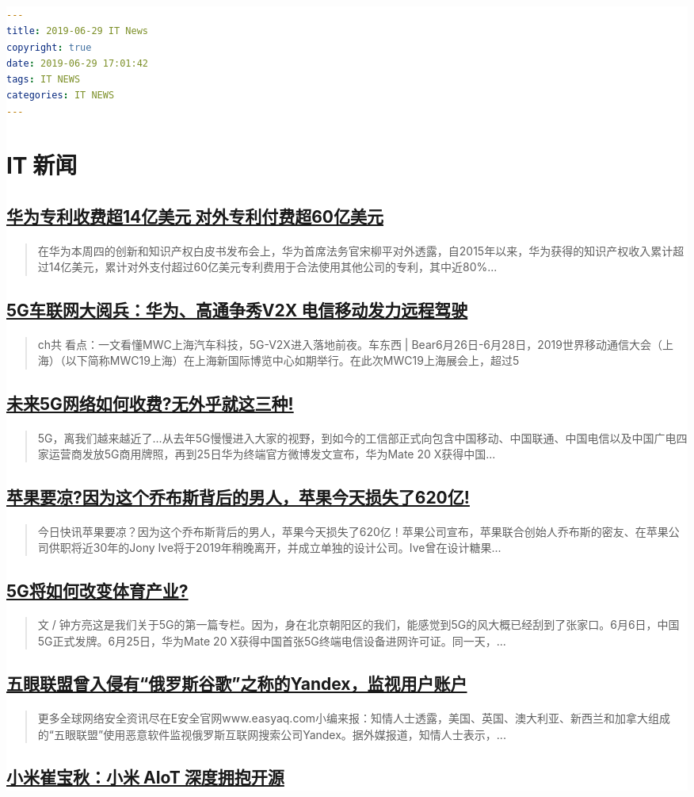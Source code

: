 ```yaml
---
title: 2019-06-29 IT News
copyright: true
date: 2019-06-29 17:01:42
tags: IT NEWS
categories: IT NEWS
---
```

# IT 新闻 
 ## [华为专利收费超14亿美元 对外专利付费超60亿美元](http://mp.weixin.qq.com/s?src=11&timestamp=1561798804&ver=1697&signature=rkqzB5TUnK*6jI9f3Mq35xuNiEwgzJcosoJoTiWBLwdTxBaXpKG9wmKVqsr501VqFvXyhRDjhl5UKvEz2Wpa5aBRCmWPyT8jOUeU2nHMBqki1NYn4inlNVsg6lGFjY9b&new=1)
 > 在华为本周四的创新和知识产权白皮书发布会上，华为首席法务官宋柳平对外透露，自2015年以来，华为获得的知识产权收入累计超过14亿美元，累计对外支付超过60亿美元专利费用于合法使用其他公司的专利，其中近80%...
 ## [5G车联网大阅兵：华为、高通争秀V2X 电信移动发力远程驾驶](http://mp.weixin.qq.com/s?src=11&timestamp=1561798804&ver=1697&signature=X7HXuNh*HYBQIePDHfoEECdLGMUMTR5hvouQoWkv6XY0-8YmwkV9VsGD0d6*uAGitcAdZzR*-wT48vGOcj1dGr152rWfYalV1UQnMFwTLWsWCyCgplPZ3QG1NeASlmzy&new=1)
 > ch共    看点：一文看懂MWC上海汽车科技，5G-V2X进入落地前夜。车东西 | Bear6月26日-6月28日，2019世界移动通信大会（上海）（以下简称MWC19上海）在上海新国际博览中心如期举行。在此次MWC19上海展会上，超过5
 ## [未来5G网络如何收费?无外乎就这三种!](http://mp.weixin.qq.com/s?src=11&timestamp=1561798804&ver=1697&signature=MTVyIgcBsIZDpVYK0sNzN4fOT*E0J5fKx1E5t0DWzvH0I6NiM9k0O9lVEviMRTbJG7-yEZ4okCsQ-DsUMUymciPDHc2v2PKwfBT3RTyP7s61dvY5Hg85I9gKPXmiNc-j&new=1)
 > 5G，离我们越来越近了...从去年5G慢慢进入大家的视野，到如今的工信部正式向包含中国移动、中国联通、中国电信以及中国广电四家运营商发放5G商用牌照，再到25日华为终端官方微博发文宣布，华为Mate 20 X获得中国...
 ## [苹果要凉?因为这个乔布斯背后的男人，苹果今天损失了620亿!](http://mp.weixin.qq.com/s?src=11&timestamp=1561798804&ver=1697&signature=mZXq6TpubCKj9RoJwa6s2Aszc86Fn*XjwD64*e-2Eay-xirYE02W8hDW8RGeNEibryAaL4XKLef2sGvnJj8z18V2nWeYCGceukc3325jySnBdvgoGlb4UHWXclI2S0JF&new=1)
 > 今日快讯苹果要凉？因为这个乔布斯背后的男人，苹果今天损失了620亿！苹果公司宣布，苹果联合创始人乔布斯的密友、在苹果公司供职将近30年的Jony Ive将于2019年稍晚离开，并成立单独的设计公司。Ive曾在设计糖果...
 ## [5G将如何改变体育产业?](http://mp.weixin.qq.com/s?src=11&timestamp=1561798804&ver=1697&signature=QvzGHrPrsFUnnXyJiRb-hR9dFuhWu2-GPiwZOqxqPZO7VT2DQCz3oNpF3qJ-qGBM-T8TnPOAPO*ZBBX5jrHcGSlpB8GzCXFz28j5o8t*4IEIYH2GgPOzSiMl*j9SekoK&new=1)
 > 文 / 钟方亮这是我们关于5G的第一篇专栏。因为，身在北京朝阳区的我们，能感觉到5G的风大概已经刮到了张家口。6月6日，中国5G正式发牌。6月25日，华为Mate 20 X获得中国首张5G终端电信设备进网许可证。同一天，...
 ## [五眼联盟曾入侵有“俄罗斯谷歌”之称的Yandex，监视用户账户](http://mp.weixin.qq.com/s?src=11&timestamp=1561798804&ver=1697&signature=f9PGkfP6Ke3wJl8myLFtFO3pWxFLMhv5B3l5rqx2-0KRhGJE0kwLoOgCg1bsA3pQ5xuSTQCvn6iAlZd4Wh32qcSNQWny194Fi0FZO6pIp2rH3y6*LJZXO5HAaDCXOJcU&new=1)
 > 更多全球网络安全资讯尽在E安全官网www.easyaq.com小编来报：知情人士透露，美国、英国、澳大利亚、新西兰和加拿大组成的“五眼联盟”使用恶意软件监视俄罗斯互联网搜索公司Yandex。据外媒报道，知情人士表示，...
 ## [小米崔宝秋：小米 AIoT 深度拥抱开源](http://mp.weixin.qq.com/s?src=11&timestamp=1561798804&ver=1697&signature=RQH1vO2pqcEeESHu4GxyJFG92nkbQc0UPIIhfEmEkgH7brIYQ3d5owp2hCD9E13Xrv1lKPUieqsKVrK-rtMR41xLMOq2z*6j2e4dGe6EiV0L-fJGD6ZRjEyVEKFJ*9xZ&new=1)